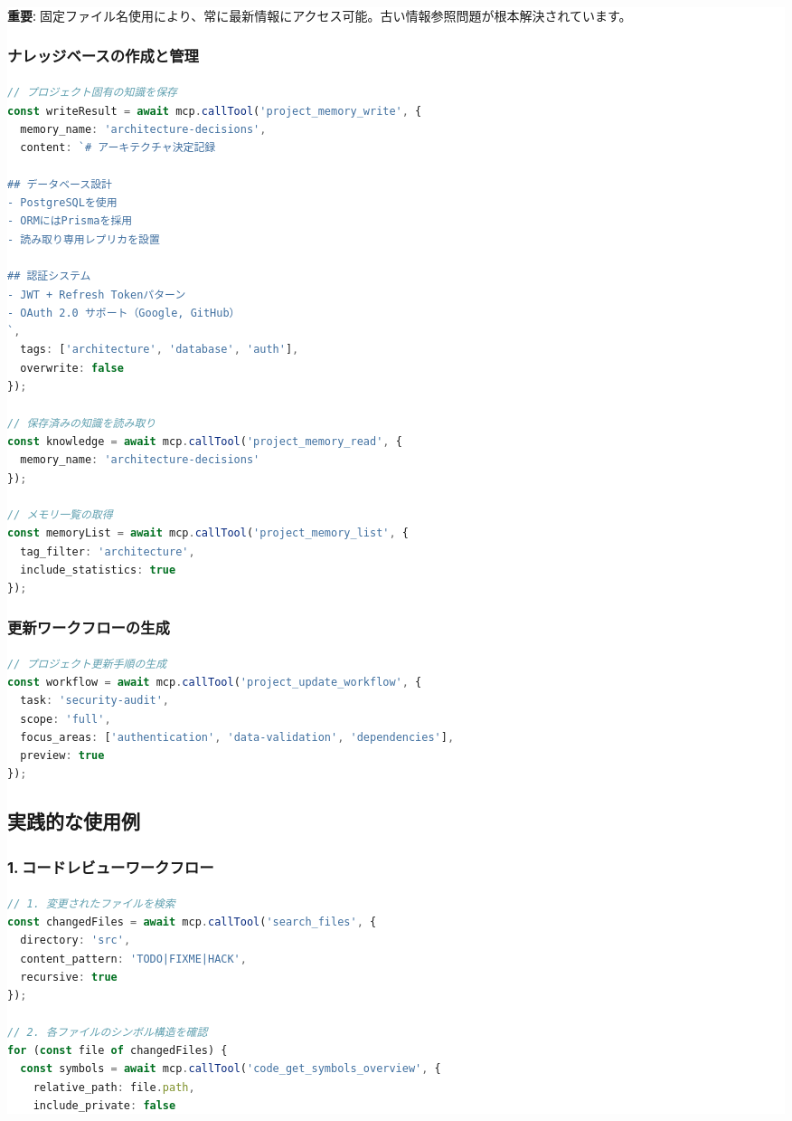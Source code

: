 **重要**: 固定ファイル名使用により、常に最新情報にアクセス可能。古い情報参照問題が根本解決されています。

### ナレッジベースの作成と管理

```typescript
// プロジェクト固有の知識を保存
const writeResult = await mcp.callTool('project_memory_write', {
  memory_name: 'architecture-decisions',
  content: `# アーキテクチャ決定記録
  
## データベース設計
- PostgreSQLを使用
- ORMにはPrismaを採用
- 読み取り専用レプリカを設置

## 認証システム
- JWT + Refresh Tokenパターン
- OAuth 2.0 サポート（Google, GitHub）
`,
  tags: ['architecture', 'database', 'auth'],
  overwrite: false
});

// 保存済みの知識を読み取り
const knowledge = await mcp.callTool('project_memory_read', {
  memory_name: 'architecture-decisions'
});

// メモリ一覧の取得
const memoryList = await mcp.callTool('project_memory_list', {
  tag_filter: 'architecture',
  include_statistics: true
});
```

### 更新ワークフローの生成

```typescript
// プロジェクト更新手順の生成
const workflow = await mcp.callTool('project_update_workflow', {
  task: 'security-audit',
  scope: 'full',
  focus_areas: ['authentication', 'data-validation', 'dependencies'],
  preview: true
});
```

## 実践的な使用例

### 1. コードレビューワークフロー

```typescript
// 1. 変更されたファイルを検索
const changedFiles = await mcp.callTool('search_files', {
  directory: 'src',
  content_pattern: 'TODO|FIXME|HACK',
  recursive: true
});

// 2. 各ファイルのシンボル構造を確認
for (const file of changedFiles) {
  const symbols = await mcp.callTool('code_get_symbols_overview', {
    relative_path: file.path,
    include_private: false
```